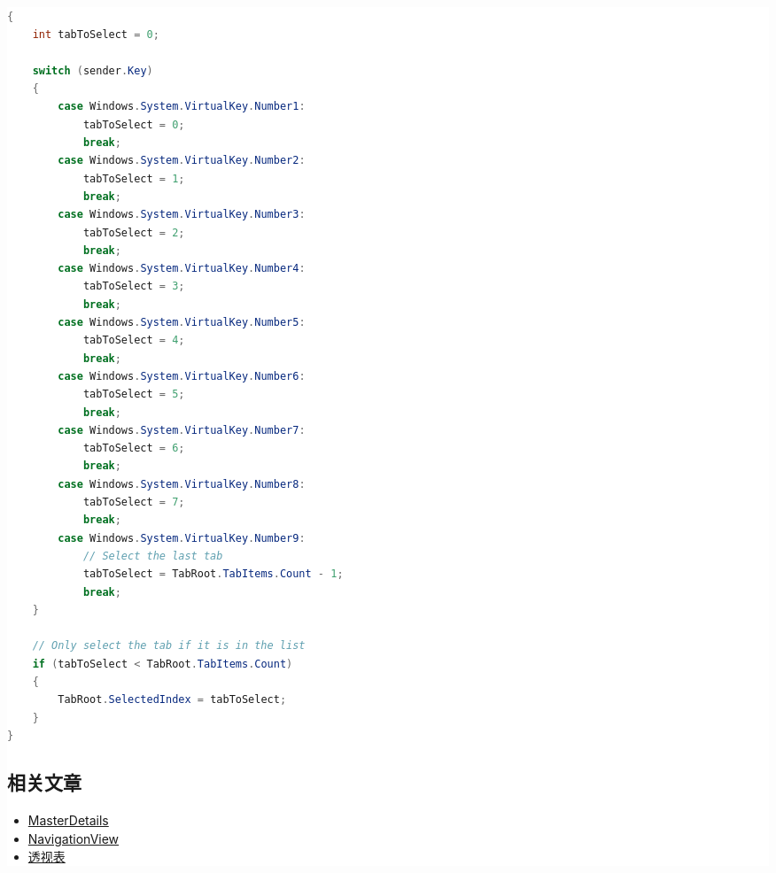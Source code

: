 ```csharp
{
    int tabToSelect = 0;

    switch (sender.Key)
    {
        case Windows.System.VirtualKey.Number1:
            tabToSelect = 0;
            break;
        case Windows.System.VirtualKey.Number2:
            tabToSelect = 1;
            break;
        case Windows.System.VirtualKey.Number3:
            tabToSelect = 2;
            break;
        case Windows.System.VirtualKey.Number4:
            tabToSelect = 3;
            break;
        case Windows.System.VirtualKey.Number5:
            tabToSelect = 4;
            break;
        case Windows.System.VirtualKey.Number6:
            tabToSelect = 5;
            break;
        case Windows.System.VirtualKey.Number7:
            tabToSelect = 6;
            break;
        case Windows.System.VirtualKey.Number8:
            tabToSelect = 7;
            break;
        case Windows.System.VirtualKey.Number9:
            // Select the last tab
            tabToSelect = TabRoot.TabItems.Count - 1;
            break;
    }

    // Only select the tab if it is in the list
    if (tabToSelect < TabRoot.TabItems.Count)
    {
        TabRoot.SelectedIndex = tabToSelect;
    }
}
```

## <a name="related-articles"></a>相关文章

- [MasterDetails](https://docs.microsoft.com/windows/uwp/design/controls-and-patterns/master-details)
- [NavigationView](https://docs.microsoft.com/windows/uwp/design/controls-and-patterns/navigationview)
- [透视表](https://docs.microsoft.com/windows/uwp/design/controls-and-patterns/pivot)
